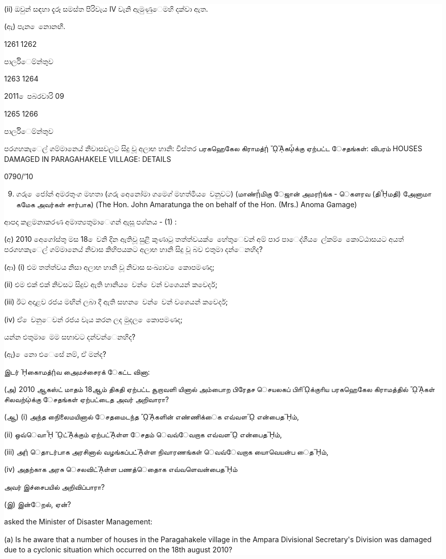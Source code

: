 (ii) ඔවුන් සඳහා දැරූ සමස්ත පිරිවැය IV වැනි ඇමුණුෙමහි දක්වා ඇත.

(ඇ) පැන ෙනොනඟී.

1261 1262

පාර්ලිෙම්න්තුව

1263 1264

2011 ෙපබරවාරි 09

1265 1266

පාර්ලිෙම්න්තුව

පරගහකැෙල් ගම්මානෙය් නිවාසවලට සිදු වූ අලාභ හානි: විස්තර பரகஹெகேல கிராமத்ᾐ ᾪᾌகᾦக்கு ஏற்பட்ட ேசதங்கள்: விபரம் HOUSES DAMAGED IN PARAGAHAKELE VILLAGE: DETAILS

0790/’10

9. ගරු ෙජෝන් අමරතුංග මහතා (ගරු අෙනෝමා ගමෙග් මහත්මිය ෙවනුවට) (மாண்ᾗமிகு ேஜான் அமரᾐங்க - ெகளரவ (திᾞமதி) அேனாமா கமேக அவர்கள் சார்பாக) (The Hon. John Amaratunga the on behalf of the Hon. (Mrs.) Anoma Gamage)

ආපදා කළමනාකරණ අමාත්‍යතුමාෙගන් ඇසූ පශ්නය - (1) :

(අ) 2010 අෙගෝස්තු මස 18 ෙවනි දින ඇතිවූ සුළි කුණාටු තත්ත්වයක් ෙහේතුෙවන් අම් පාර පාෙද්ශීය ෙල්කම් ෙකොට්ඨාසයට අයත් පරගහකැෙල් ගම්මානෙය් නිවාස කිහිපයකට අලාභ හානි සිදු වූ බව එතුමා දන්ෙනහිද?

(ආ) (i) එම තත්ත්වය නිසා අලාභ හානි වූ නිවාස සංඛ්‍යාව ෙකොපමණද;

(ii) එම එක් එක් නිවසට සිදුව ඇති හානිය ෙවන් ෙවන් වශෙයන් කවෙර්ද;

(iii) ඊට අදාළව රජය මඟින් ලබා දී ඇති සහන ෙවන් ෙවන් වශෙයන් කවෙර්ද;

(iv) ඒ ෙවනුෙවන් රජය වැය කරන ලද මුදල ෙකොපමණද;

යන්න එතුමා ෙමම සභාවට දන්වන්ෙනහිද?

(ඇ) ෙනො එෙසේ නම්, ඒ මන්ද?

இடர் ᾙகாைமத்ᾐவ அைமச்சைரக் ேகட்ட வினா:

(அ) 2010 ஆகஸ்ட் மாதம் 18ஆம் திகதி ஏற்பட்ட சூறாவளி யினால் அம்பாைற பிரேதச ெசயலகப் பிாிᾫக்குாிய பரகஹெகேல கிராமத்தில் ᾪᾌகள் சிலவற்ᾠக்கு ேசதங்கள் ஏற்பட்டைத அவர் அறிவாரா?

(ஆ) (i) அந்த நிைலைமயினால் ேசதமைடந்த ᾪᾌகளின் எண்ணிக்ைக எவ்வளᾫ என்பைதᾜம்,

(ii) ஒவ்ெவாᾞ ᾪட்ᾌக்கும் ஏற்பட்ᾌள்ள ேசதம் ெவவ்ேவறாக எவ்வளᾫ என்பைதᾜம்,

(iii) அᾐ ெதாடர்பாக அரசினால் வழங்கப்பட்ᾌள்ள நிவாரணங்கள் ெவவ்ேவறாக யாைவெயன்ப ைதᾜம்,

(iv) அதற்காக அரசு ெசலவிட்ᾌள்ள பணத்ெதாைக எவ்வளெவன்பைதᾜம்

அவர் இச்சைபயில் அறிவிப்பாரா?

(இ) இன்ேறல், ஏன்?

asked the Minister of Disaster Management:

(a) Is he aware that a number of houses in the Paragahakele village in the Ampara Divisional Secretary's Division was damaged due to a cyclonic situation which occurred on the 18th august 2010?

